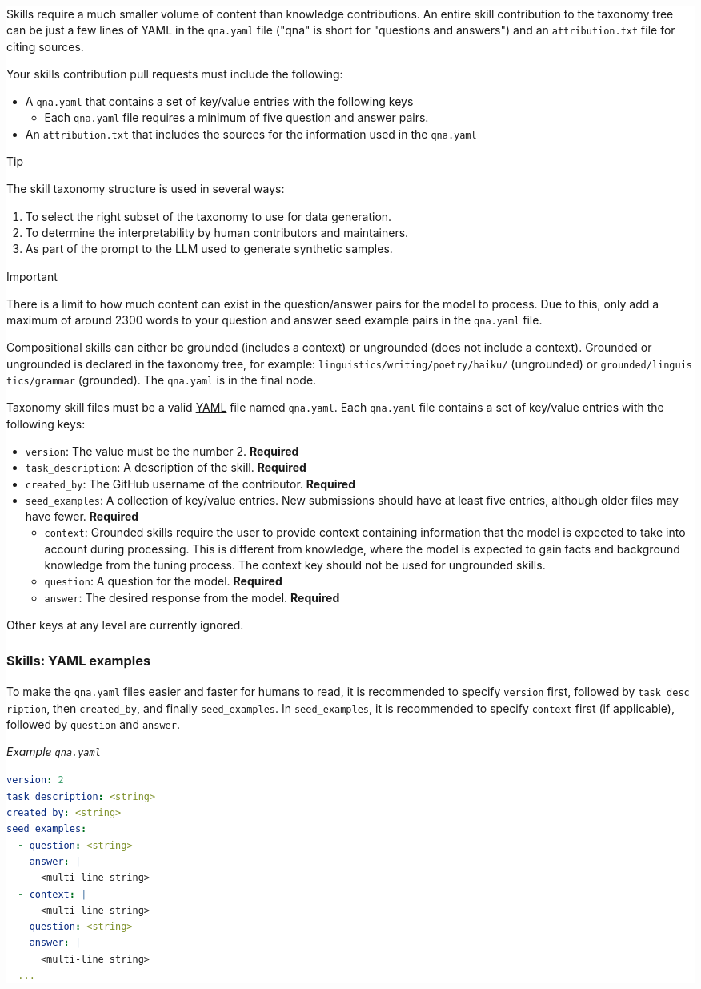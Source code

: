 Skills require a much smaller volume of content than knowledge contributions. An entire skill contribution to the taxonomy tree can be just a few lines of YAML in the `qna.yaml` file ("qna" is short for "questions and answers") and an `attribution.txt` file for citing sources.

Your skills contribution pull requests must include the following:

- A `qna.yaml` that contains a set of key/value entries with the following keys
  - Each `qna.yaml` file requires a minimum of five question and answer pairs.
- An `attribution.txt` that includes the sources for the information used in the `qna.yaml`

> [!TIP]
> The skill taxonomy structure is used in several ways:
>
> 1. To select the right subset of the taxonomy to use for data generation.
> 2. To determine the interpretability by human contributors and maintainers.
> 3. As part of the prompt to the LLM used to generate synthetic samples.

> [!IMPORTANT]
> There is a limit to how much content can exist in the question/answer pairs for the model to process. Due to this, only add a maximum
> of around 2300 words to your question and answer seed example pairs in the `qna.yaml` file.

Compositional skills can either be grounded (includes a context) or ungrounded (does not include a context).  Grounded or ungrounded is declared in the taxonomy tree, for example: `linguistics/writing/poetry/haiku/` (ungrounded) or `grounded/linguistics/grammar` (grounded). The `qna.yaml` is in the final node.

Taxonomy skill files must be a valid [YAML](https://yaml.org/) file named `qna.yaml`. Each `qna.yaml` file contains a set of key/value entries with the following keys:

- `version`: The value must be the number 2. **Required**
- `task_description`: A description of the skill. **Required**
- `created_by`: The GitHub username of the contributor. **Required**
- `seed_examples`: A collection of key/value entries. New
  submissions should have at least five entries, although
  older files may have fewer. **Required**
  - `context`: Grounded skills require the user to provide context containing information that the model is expected to take into account during processing. This is different from knowledge, where the model is expected to gain facts and background knowledge from the tuning process. The context key should not be used for ungrounded skills.
  - `question`: A question for the model. **Required**
  - `answer`: The desired response from the model. **Required**

Other keys at any level are currently ignored.

### Skills: YAML examples

To make the `qna.yaml` files easier and faster for humans to read, it is recommended to specify `version` first, followed by `task_description`, then `created_by`, and finally `seed_examples`.
In `seed_examples`, it is recommended to specify `context` first (if applicable), followed by `question` and `answer`.

*Example `qna.yaml`*

```yaml
version: 2
task_description: <string>
created_by: <string>
seed_examples:
  - question: <string>
    answer: |
      <multi-line string>
  - context: |
      <multi-line string>
    question: <string>
    answer: |
      <multi-line string>
  ...
```